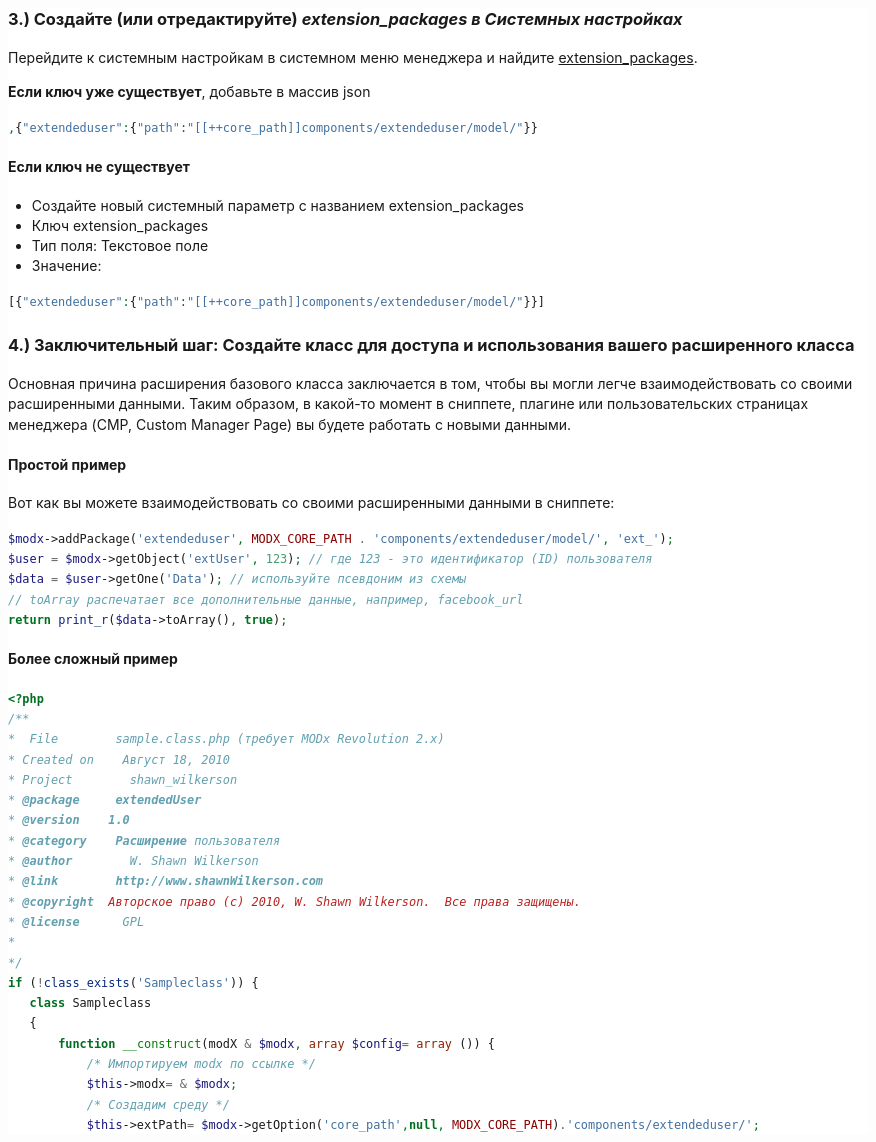 
### 3.) Создайте (или отредактируйте) *extension_packages в Системных настройках*

Перейдите к системным настройкам в системном меню менеджера и найдите [extension_packages](building-sites/settings/extension_packages "extension_packages").

**Если ключ уже существует**, добавьте в массив json

```php
,{"extendeduser":{"path":"[[++core_path]]components/extendeduser/model/"}}
```

#### Если ключ не существует

- Создайте новый системный параметр с названием extension_packages
- Ключ extension_packages
- Тип поля: Текстовое поле
- Значение:

```php
[{"extendeduser":{"path":"[[++core_path]]components/extendeduser/model/"}}]
```

### 4.) Заключительный шаг: Создайте класс для доступа и использования вашего расширенного класса

Основная причина расширения базового класса заключается в том, чтобы вы могли легче взаимодействовать со своими расширенными данными. Таким образом, в какой-то момент в сниппете, плагине или пользовательских страницах менеджера (CMP, Custom Manager Page) вы будете работать с новыми данными.

#### Простой пример

Вот как вы можете взаимодействовать со своими расширенными данными в сниппете:

```php
$modx->addPackage('extendeduser', MODX_CORE_PATH . 'components/extendeduser/model/', 'ext_');
$user = $modx->getObject('extUser', 123); // где 123 - это идентификатор (ID) пользователя
$data = $user->getOne('Data'); // используйте псевдоним из схемы
// toArray распечатает все дополнительные данные, например, facebook_url
return print_r($data->toArray(), true);
```

#### Более сложный пример

```php
<?php
/**
*  File        sample.class.php (требует MODx Revolution 2.x)
* Created on    Август 18, 2010
* Project        shawn_wilkerson
* @package     extendedUser
* @version    1.0
* @category    Расширение пользователя
* @author        W. Shawn Wilkerson
* @link        http://www.shawnWilkerson.com
* @copyright  Авторское право (c) 2010, W. Shawn Wilkerson.  Все права защищены.
* @license      GPL
*
*/
if (!class_exists('Sampleclass')) {
   class Sampleclass
   {
       function __construct(modX & $modx, array $config= array ()) {
           /* Импортируем modx по ссылке */
           $this->modx= & $modx;
           /* Создадим среду */
           $this->extPath= $modx->getOption('core_path',null, MODX_CORE_PATH).'components/extendeduser/';
```